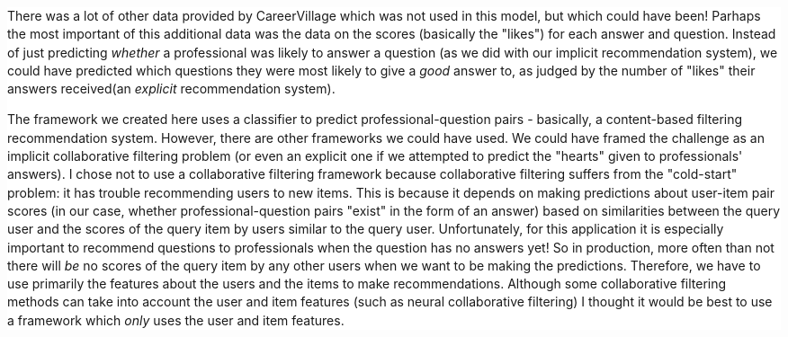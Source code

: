 There was a lot of other data provided by CareerVillage which was not used in this model, but which could have been!  Parhaps the most important of this additional data was the data on the scores (basically the "likes") for each answer and question.  Instead of just predicting *whether* a professional was likely to answer a question (as we did with our implicit recommendation system), we could have predicted which questions they were most likely to give a *good* answer to, as judged by the number of "likes" their answers received(an *explicit* recommendation system).

The framework we created here uses a classifier to predict professional-question pairs - basically, a content-based filtering recommendation system.  However, there are other frameworks we could have used.  We could have framed the challenge as an implicit collaborative filtering problem (or even an explicit one if we attempted to predict the "hearts" given to professionals' answers).  I chose not to use a collaborative filtering framework because collaborative filtering suffers from the "cold-start" problem: it has trouble recommending users to new items.  This is because it depends on making predictions about user-item pair scores (in our case, whether professional-question pairs "exist" in the form of an answer) based on similarities between the query user and the scores of the query item by users similar to the query user.  Unfortunately, for this application it is especially important to recommend questions to professionals when the question has no answers yet!  So in production, more often than not there will *be* no scores of the query item by any other users when we want to be making the predictions.  Therefore, we have to use primarily the features about the users and the items to make recommendations.  Although some collaborative filtering methods can take into account the user and item features (such as neural collaborative filtering) I thought it would be best to use a framework which *only* uses the user and item features.
